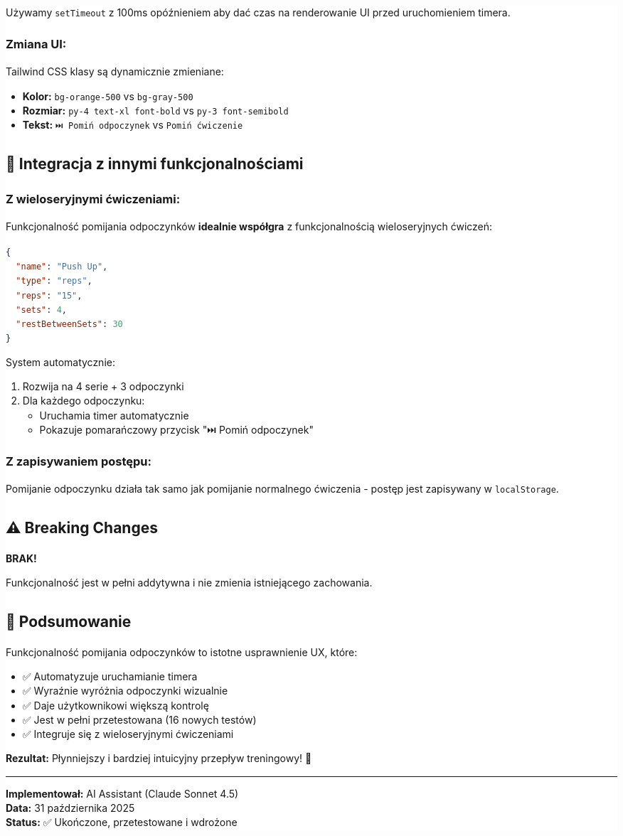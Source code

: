 Używamy `setTimeout` z 100ms opóźnieniem aby dać czas na renderowanie UI przed uruchomieniem timera.

### Zmiana UI:

Tailwind CSS klasy są dynamicznie zmieniane:
- **Kolor:** `bg-orange-500` vs `bg-gray-500`
- **Rozmiar:** `py-4 text-xl font-bold` vs `py-3 font-semibold`
- **Tekst:** `⏭️ Pomiń odpoczynek` vs `Pomiń ćwiczenie`

## 🔄 Integracja z innymi funkcjonalnościami

### Z wieloseryjnymi ćwiczeniami:

Funkcjonalność pomijania odpoczynków **idealnie współgra** z funkcjonalnością wieloseryjnych ćwiczeń:

```json
{
  "name": "Push Up",
  "type": "reps",
  "reps": "15",
  "sets": 4,
  "restBetweenSets": 30
}
```

System automatycznie:
1. Rozwija na 4 serie + 3 odpoczynki
2. Dla każdego odpoczynku:
   - Uruchamia timer automatycznie
   - Pokazuje pomarańczowy przycisk "⏭️ Pomiń odpoczynek"

### Z zapisywaniem postępu:

Pomijanie odpoczynku działa tak samo jak pomijanie normalnego ćwiczenia - postęp jest zapisywany w `localStorage`.

## ⚠️ Breaking Changes

**BRAK!** 

Funkcjonalność jest w pełni addytywna i nie zmienia istniejącego zachowania.

## 🎉 Podsumowanie

Funkcjonalność pomijania odpoczynków to istotne usprawnienie UX, które:
- ✅ Automatyzuje uruchamianie timera
- ✅ Wyraźnie wyróżnia odpoczynki wizualnie
- ✅ Daje użytkownikowi większą kontrolę
- ✅ Jest w pełni przetestowana (16 nowych testów)
- ✅ Integruje się z wieloseryjnymi ćwiczeniami

**Rezultat:** Płynniejszy i bardziej intuicyjny przepływ treningowy! 💪

---

**Implementował:** AI Assistant (Claude Sonnet 4.5)  
**Data:** 31 października 2025  
**Status:** ✅ Ukończone, przetestowane i wdrożone

